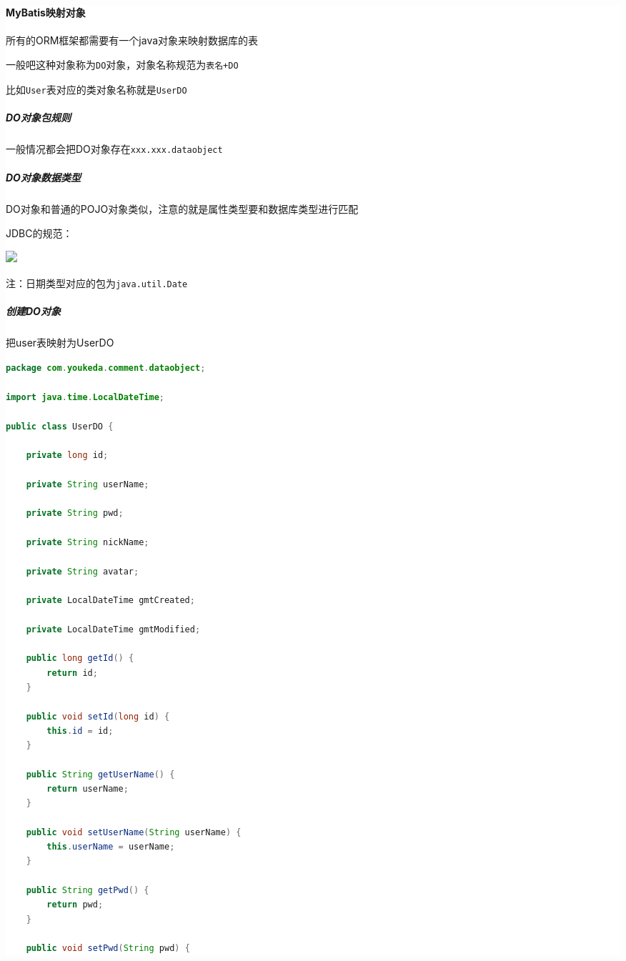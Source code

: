 #### MyBatis映射对象

所有的ORM框架都需要有一个java对象来映射数据库的表

一般吧这种对象称为`DO`对象，对象名称规范为`表名+DO`

比如`User`表对应的类对象名称就是`UserDO`

##### DO对象包规则

一般情况都会把DO对象存在`xxx.xxx.dataobject`

##### DO对象数据类型

DO对象和普通的POJO对象类似，注意的就是属性类型要和数据库类型进行匹配

JDBC的规范：

![](C:\Users\ricardo\AppData\Roaming\marktext\images\2022-09-07-13-33-48-image.png)

注：日期类型对应的包为`java.util.Date`

##### 创建DO对象

把user表映射为UserDO

```java
package com.youkeda.comment.dataobject;

import java.time.LocalDateTime;

public class UserDO {

    private long id;

    private String userName;

    private String pwd;

    private String nickName;

    private String avatar;

    private LocalDateTime gmtCreated;

    private LocalDateTime gmtModified;

    public long getId() {
        return id;
    }

    public void setId(long id) {
        this.id = id;
    }

    public String getUserName() {
        return userName;
    }

    public void setUserName(String userName) {
        this.userName = userName;
    }

    public String getPwd() {
        return pwd;
    }

    public void setPwd(String pwd) {
```